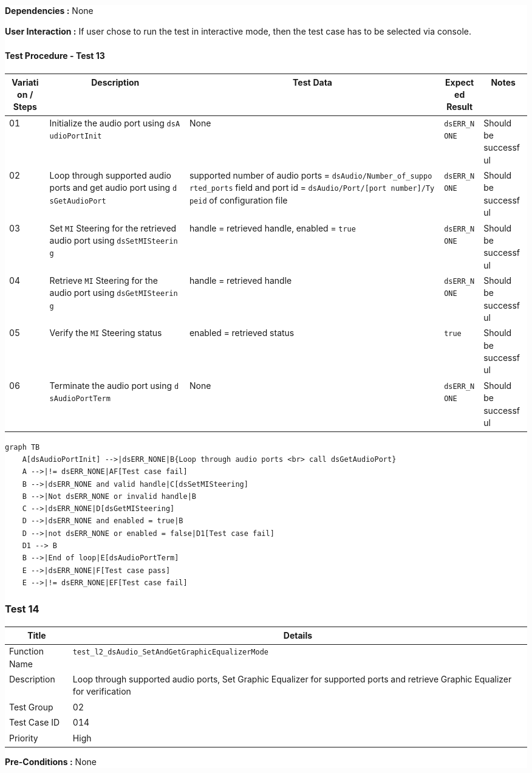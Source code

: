 **Dependencies :**
None

**User Interaction :**
If user chose to run the test in interactive mode, then the test case has to be selected via console.

#### Test Procedure - Test 13

|Variation / Steps|Description|Test Data|Expected Result|Notes|
|-----------------|-----------|---------|---------------|-----|
|01|Initialize the audio port using `dsAudioPortInit`|None|`dsERR_NONE`|Should be successful|
|02|Loop through supported audio ports and get audio port using `dsGetAudioPort`|supported number of audio ports = `dsAudio/Number_of_supported_ports` field and port id = `dsAudio/Port/[port number]/Typeid` of configuration file|`dsERR_NONE`|Should be successful|
|03|Set `MI` Steering for the retrieved audio port using `dsSetMISteering`|handle = retrieved handle, enabled = `true`|`dsERR_NONE`|Should be successful|
|04|Retrieve `MI` Steering for the audio port using `dsGetMISteering`|handle = retrieved handle|`dsERR_NONE`|Should be successful|
|05|Verify the `MI` Steering status|enabled = retrieved status|`true`|Should be successful|
|06|Terminate the audio port using `dsAudioPortTerm`|None|`dsERR_NONE`|Should be successful|

```mermaid
graph TB
    A[dsAudioPortInit] -->|dsERR_NONE|B{Loop through audio ports <br> call dsGetAudioPort}
    A -->|!= dsERR_NONE|AF[Test case fail]
    B -->|dsERR_NONE and valid handle|C[dsSetMISteering]
    B -->|Not dsERR_NONE or invalid handle|B
    C -->|dsERR_NONE|D[dsGetMISteering]
    D -->|dsERR_NONE and enabled = true|B
    D -->|not dsERR_NONE or enabled = false|D1[Test case fail]
    D1 --> B
    B -->|End of loop|E[dsAudioPortTerm]
    E -->|dsERR_NONE|F[Test case pass]
    E -->|!= dsERR_NONE|EF[Test case fail]
```

### Test 14

|Title|Details|
|-----|-------|
|Function Name|`test_l2_dsAudio_SetAndGetGraphicEqualizerMode`|
|Description|Loop through supported audio ports, Set Graphic Equalizer for supported ports and retrieve Graphic Equalizer for verification|
|Test Group|02|
|Test Case ID|014|
|Priority|High|

**Pre-Conditions :**
None

